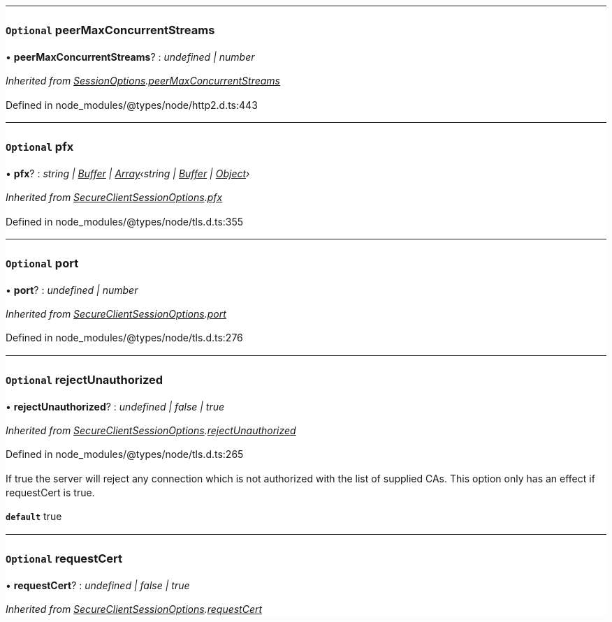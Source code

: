 ___

### `Optional` peerMaxConcurrentStreams

• **peerMaxConcurrentStreams**? : *undefined | number*

*Inherited from [SessionOptions](_http2_.sessionoptions.md).[peerMaxConcurrentStreams](_http2_.sessionoptions.md#optional-peermaxconcurrentstreams)*

Defined in node_modules/@types/node/http2.d.ts:443

___

### `Optional` pfx

• **pfx**? : *string | [Buffer](../classes/buffer.md) | [Array](regexpmatcharray.md#array)‹string | [Buffer](../classes/buffer.md) | [Object](object.md)›*

*Inherited from [SecureClientSessionOptions](_http2_.secureclientsessionoptions.md).[pfx](_http2_.secureclientsessionoptions.md#optional-pfx)*

Defined in node_modules/@types/node/tls.d.ts:355

___

### `Optional` port

• **port**? : *undefined | number*

*Inherited from [SecureClientSessionOptions](_http2_.secureclientsessionoptions.md).[port](_http2_.secureclientsessionoptions.md#optional-port)*

Defined in node_modules/@types/node/tls.d.ts:276

___

### `Optional` rejectUnauthorized

• **rejectUnauthorized**? : *undefined | false | true*

*Inherited from [SecureClientSessionOptions](_http2_.secureclientsessionoptions.md).[rejectUnauthorized](_http2_.secureclientsessionoptions.md#optional-rejectunauthorized)*

Defined in node_modules/@types/node/tls.d.ts:265

If true the server will reject any connection which is not
authorized with the list of supplied CAs. This option only has an
effect if requestCert is true.

**`default`** true

___

### `Optional` requestCert

• **requestCert**? : *undefined | false | true*

*Inherited from [SecureClientSessionOptions](_http2_.secureclientsessionoptions.md).[requestCert](_http2_.secureclientsessionoptions.md#optional-requestcert)*
